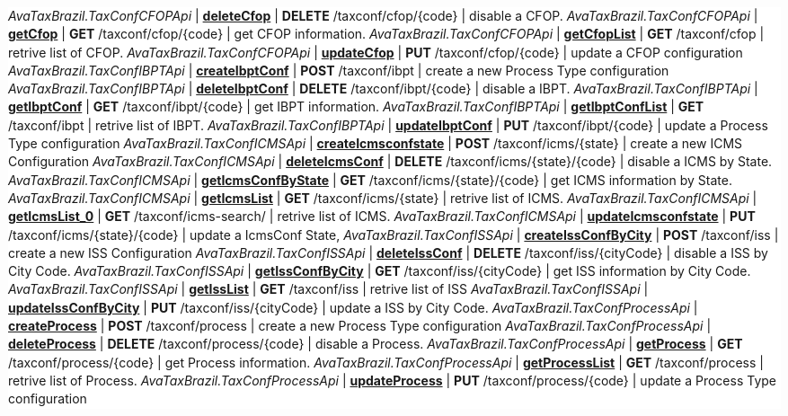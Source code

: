 *AvaTaxBrazil.TaxConfCFOPApi* | [**deleteCfop**](docs/TaxConfCFOPApi.md#deleteCfop) | **DELETE** /taxconf/cfop/{code} | disable a CFOP.
*AvaTaxBrazil.TaxConfCFOPApi* | [**getCfop**](docs/TaxConfCFOPApi.md#getCfop) | **GET** /taxconf/cfop/{code} | get CFOP information.
*AvaTaxBrazil.TaxConfCFOPApi* | [**getCfopList**](docs/TaxConfCFOPApi.md#getCfopList) | **GET** /taxconf/cfop | retrive list of CFOP.
*AvaTaxBrazil.TaxConfCFOPApi* | [**updateCfop**](docs/TaxConfCFOPApi.md#updateCfop) | **PUT** /taxconf/cfop/{code} | update a CFOP configuration
*AvaTaxBrazil.TaxConfIBPTApi* | [**createIbptConf**](docs/TaxConfIBPTApi.md#createIbptConf) | **POST** /taxconf/ibpt | create a new Process Type configuration
*AvaTaxBrazil.TaxConfIBPTApi* | [**deleteIbptConf**](docs/TaxConfIBPTApi.md#deleteIbptConf) | **DELETE** /taxconf/ibpt/{code} | disable a IBPT.
*AvaTaxBrazil.TaxConfIBPTApi* | [**getIbptConf**](docs/TaxConfIBPTApi.md#getIbptConf) | **GET** /taxconf/ibpt/{code} | get IBPT information.
*AvaTaxBrazil.TaxConfIBPTApi* | [**getIbptConfList**](docs/TaxConfIBPTApi.md#getIbptConfList) | **GET** /taxconf/ibpt | retrive list of IBPT.
*AvaTaxBrazil.TaxConfIBPTApi* | [**updateIbptConf**](docs/TaxConfIBPTApi.md#updateIbptConf) | **PUT** /taxconf/ibpt/{code} | update a Process Type configuration
*AvaTaxBrazil.TaxConfICMSApi* | [**createIcmsconfstate**](docs/TaxConfICMSApi.md#createIcmsconfstate) | **POST** /taxconf/icms/{state} | create a new ICMS Configuration
*AvaTaxBrazil.TaxConfICMSApi* | [**deleteIcmsConf**](docs/TaxConfICMSApi.md#deleteIcmsConf) | **DELETE** /taxconf/icms/{state}/{code} | disable a ICMS by State.
*AvaTaxBrazil.TaxConfICMSApi* | [**getIcmsConfByState**](docs/TaxConfICMSApi.md#getIcmsConfByState) | **GET** /taxconf/icms/{state}/{code} | get ICMS information by State.
*AvaTaxBrazil.TaxConfICMSApi* | [**getIcmsList**](docs/TaxConfICMSApi.md#getIcmsList) | **GET** /taxconf/icms/{state} | retrive list of ICMS.
*AvaTaxBrazil.TaxConfICMSApi* | [**getIcmsList_0**](docs/TaxConfICMSApi.md#getIcmsList_0) | **GET** /taxconf/icms-search/ | retrive list of ICMS.
*AvaTaxBrazil.TaxConfICMSApi* | [**updateIcmsconfstate**](docs/TaxConfICMSApi.md#updateIcmsconfstate) | **PUT** /taxconf/icms/{state}/{code} | update a IcmsConf State,
*AvaTaxBrazil.TaxConfISSApi* | [**createIssConfByCity**](docs/TaxConfISSApi.md#createIssConfByCity) | **POST** /taxconf/iss | create a new ISS Configuration
*AvaTaxBrazil.TaxConfISSApi* | [**deleteIssConf**](docs/TaxConfISSApi.md#deleteIssConf) | **DELETE** /taxconf/iss/{cityCode} | disable a ISS by City Code.
*AvaTaxBrazil.TaxConfISSApi* | [**getIssConfByCity**](docs/TaxConfISSApi.md#getIssConfByCity) | **GET** /taxconf/iss/{cityCode} | get ISS information by City Code.
*AvaTaxBrazil.TaxConfISSApi* | [**getIssList**](docs/TaxConfISSApi.md#getIssList) | **GET** /taxconf/iss | retrive list of ISS
*AvaTaxBrazil.TaxConfISSApi* | [**updateIssConfByCity**](docs/TaxConfISSApi.md#updateIssConfByCity) | **PUT** /taxconf/iss/{cityCode} | update a ISS by City Code.
*AvaTaxBrazil.TaxConfProcessApi* | [**createProcess**](docs/TaxConfProcessApi.md#createProcess) | **POST** /taxconf/process | create a new Process Type configuration
*AvaTaxBrazil.TaxConfProcessApi* | [**deleteProcess**](docs/TaxConfProcessApi.md#deleteProcess) | **DELETE** /taxconf/process/{code} | disable a Process.
*AvaTaxBrazil.TaxConfProcessApi* | [**getProcess**](docs/TaxConfProcessApi.md#getProcess) | **GET** /taxconf/process/{code} | get Process information.
*AvaTaxBrazil.TaxConfProcessApi* | [**getProcessList**](docs/TaxConfProcessApi.md#getProcessList) | **GET** /taxconf/process | retrive list of Process.
*AvaTaxBrazil.TaxConfProcessApi* | [**updateProcess**](docs/TaxConfProcessApi.md#updateProcess) | **PUT** /taxconf/process/{code} | update a Process Type configuration
